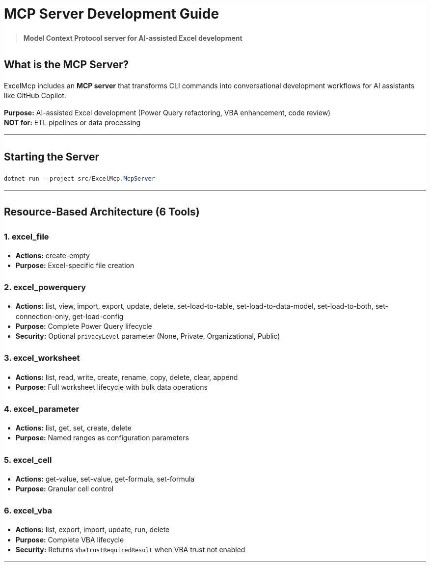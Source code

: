 # MCP Server Development Guide

> **Model Context Protocol server for AI-assisted Excel development**

## What is the MCP Server?

ExcelMcp includes an **MCP server** that transforms CLI commands into conversational development workflows for AI assistants like GitHub Copilot.

**Purpose:** AI-assisted Excel development (Power Query refactoring, VBA enhancement, code review)  
**NOT for:** ETL pipelines or data processing

---

## Starting the Server

```powershell
dotnet run --project src/ExcelMcp.McpServer
```

---

## Resource-Based Architecture (6 Tools)

### 1. excel_file
- **Actions:** create-empty
- **Purpose:** Excel-specific file creation

### 2. excel_powerquery
- **Actions:** list, view, import, export, update, delete, set-load-to-table, set-load-to-data-model, set-load-to-both, set-connection-only, get-load-config
- **Purpose:** Complete Power Query lifecycle
- **Security:** Optional `privacyLevel` parameter (None, Private, Organizational, Public)

### 3. excel_worksheet
- **Actions:** list, read, write, create, rename, copy, delete, clear, append
- **Purpose:** Full worksheet lifecycle with bulk data operations

### 4. excel_parameter
- **Actions:** list, get, set, create, delete
- **Purpose:** Named ranges as configuration parameters

### 5. excel_cell
- **Actions:** get-value, set-value, get-formula, set-formula
- **Purpose:** Granular cell control

### 6. excel_vba
- **Actions:** list, export, import, update, run, delete
- **Purpose:** Complete VBA lifecycle
- **Security:** Returns `VbaTrustRequiredResult` when VBA trust not enabled

---
